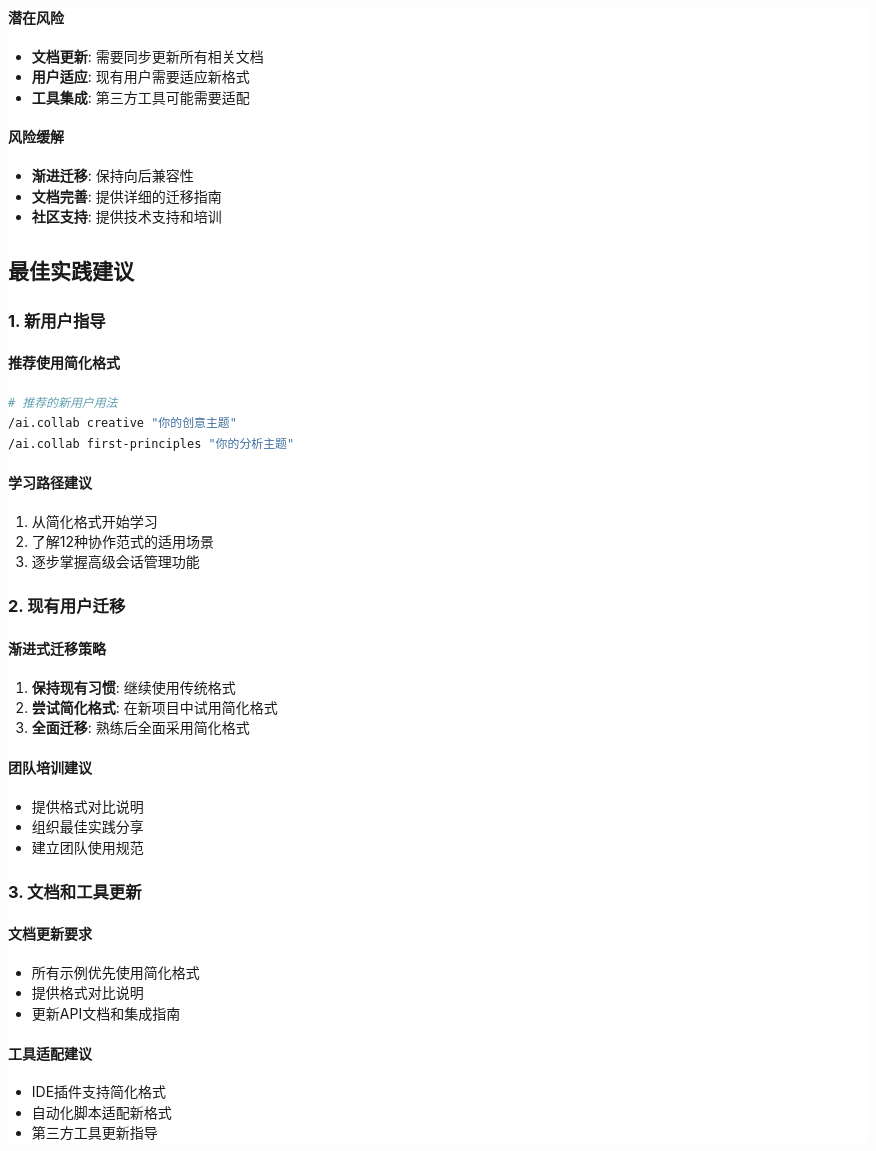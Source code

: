 #### 潜在风险
- **文档更新**: 需要同步更新所有相关文档
- **用户适应**: 现有用户需要适应新格式
- **工具集成**: 第三方工具可能需要适配

#### 风险缓解
- **渐进迁移**: 保持向后兼容性
- **文档完善**: 提供详细的迁移指南
- **社区支持**: 提供技术支持和培训

## 最佳实践建议

### 1. 新用户指导

#### 推荐使用简化格式
```bash
# 推荐的新用户用法
/ai.collab creative "你的创意主题"
/ai.collab first-principles "你的分析主题"
```

#### 学习路径建议
1. 从简化格式开始学习
2. 了解12种协作范式的适用场景
3. 逐步掌握高级会话管理功能

### 2. 现有用户迁移

#### 渐进式迁移策略
1. **保持现有习惯**: 继续使用传统格式
2. **尝试简化格式**: 在新项目中试用简化格式
3. **全面迁移**: 熟练后全面采用简化格式

#### 团队培训建议
- 提供格式对比说明
- 组织最佳实践分享
- 建立团队使用规范

### 3. 文档和工具更新

#### 文档更新要求
- 所有示例优先使用简化格式
- 提供格式对比说明
- 更新API文档和集成指南

#### 工具适配建议
- IDE插件支持简化格式
- 自动化脚本适配新格式
- 第三方工具更新指导
